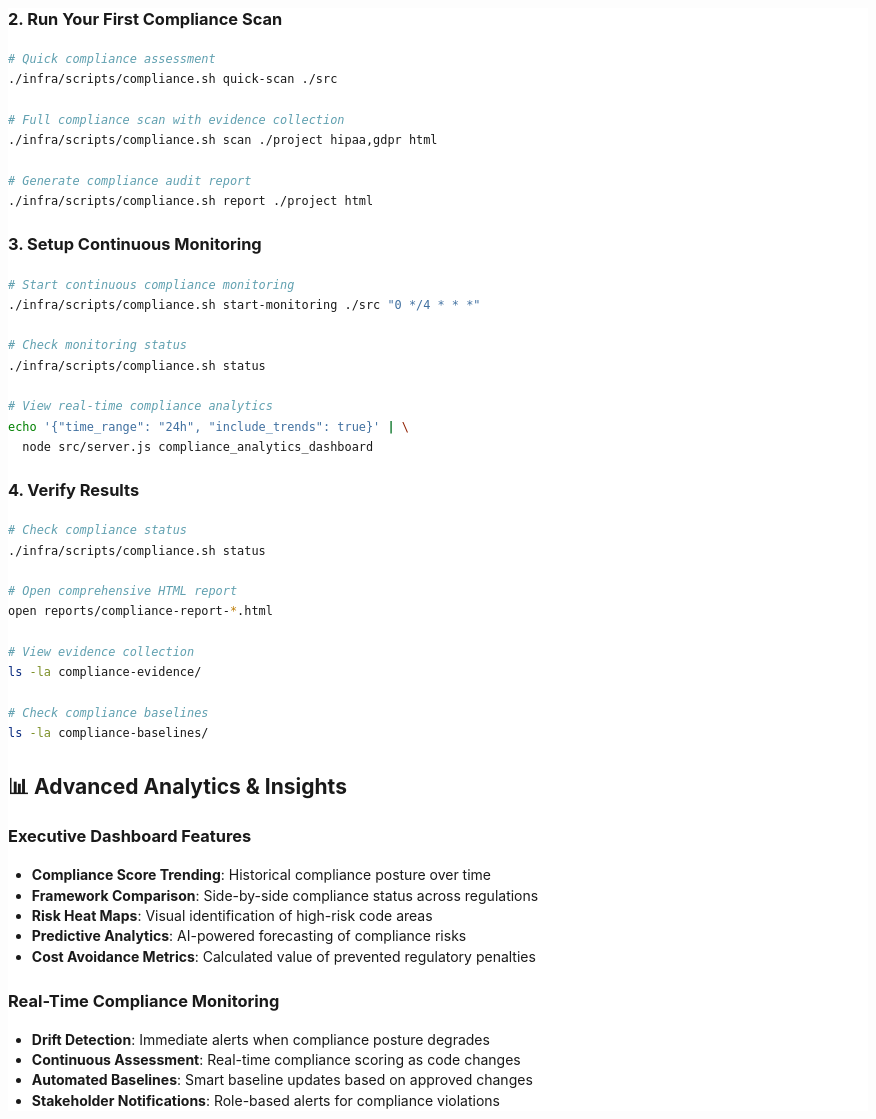 ### **2. Run Your First Compliance Scan**
```bash
# Quick compliance assessment
./infra/scripts/compliance.sh quick-scan ./src

# Full compliance scan with evidence collection
./infra/scripts/compliance.sh scan ./project hipaa,gdpr html

# Generate compliance audit report
./infra/scripts/compliance.sh report ./project html
```

### **3. Setup Continuous Monitoring**
```bash
# Start continuous compliance monitoring
./infra/scripts/compliance.sh start-monitoring ./src "0 */4 * * *"

# Check monitoring status
./infra/scripts/compliance.sh status

# View real-time compliance analytics
echo '{"time_range": "24h", "include_trends": true}' | \
  node src/server.js compliance_analytics_dashboard
```

### **4. Verify Results**
```bash
# Check compliance status
./infra/scripts/compliance.sh status

# Open comprehensive HTML report
open reports/compliance-report-*.html

# View evidence collection
ls -la compliance-evidence/

# Check compliance baselines
ls -la compliance-baselines/
```

## 📊 Advanced Analytics & Insights

### **Executive Dashboard Features**
- **Compliance Score Trending**: Historical compliance posture over time
- **Framework Comparison**: Side-by-side compliance status across regulations
- **Risk Heat Maps**: Visual identification of high-risk code areas
- **Predictive Analytics**: AI-powered forecasting of compliance risks
- **Cost Avoidance Metrics**: Calculated value of prevented regulatory penalties

### **Real-Time Compliance Monitoring**
- **Drift Detection**: Immediate alerts when compliance posture degrades
- **Continuous Assessment**: Real-time compliance scoring as code changes
- **Automated Baselines**: Smart baseline updates based on approved changes
- **Stakeholder Notifications**: Role-based alerts for compliance violations
